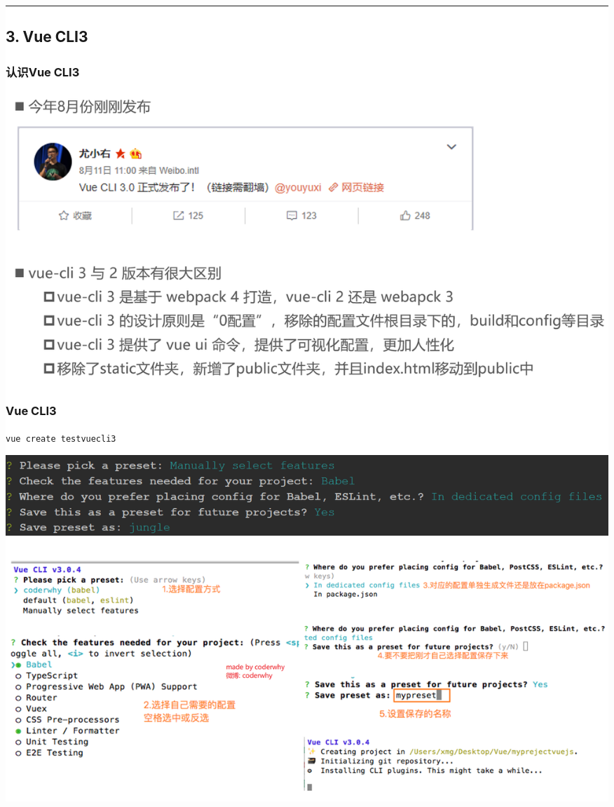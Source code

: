 
---

## 3.     **Vue CLI3**  

### 认识Vue CLI3

![1585533156153](picture/1585533156153.png)

###      **Vue** **CLI3**  

```
vue create testvuecli3
```

![1585532284302](picture/1585532284302.png)

![1585533207232](picture/1585533207232.png)
